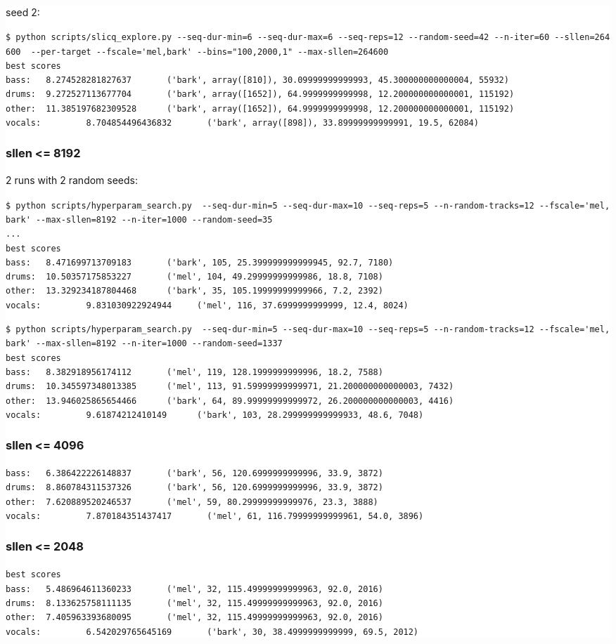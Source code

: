 seed 2:
```
$ python scripts/slicq_explore.py --seq-dur-min=6 --seq-dur-max=6 --seq-reps=12 --random-seed=42 --n-iter=60 --sllen=264600  --per-target --fscale='mel,bark' --bins="100,2000,1" --max-sllen=264600
best scores
bass:   8.274528281827637       ('bark', array([810]), 30.09999999999993, 45.300000000000004, 55932)
drums:  9.272527113677704       ('bark', array([1652]), 64.9999999999998, 12.200000000000001, 115192)
other:  11.385197682309528      ('bark', array([1652]), 64.9999999999998, 12.200000000000001, 115192)
vocals:         8.704854496436832       ('bark', array([898]), 33.89999999999991, 19.5, 62084)
```

### sllen <= 8192

2 runs with 2 random seeds:

```
$ python scripts/hyperparam_search.py  --seq-dur-min=5 --seq-dur-max=10 --seq-reps=5 --n-random-tracks=12 --fscale='mel,bark' --max-sllen=8192 --n-iter=1000 --random-seed=35
...
best scores
bass:   8.471699713709183       ('bark', 105, 25.399999999999945, 92.7, 7180)
drums:  10.50357175853227       ('mel', 104, 49.29999999999986, 18.8, 7108)
other:  13.329234187804468      ('bark', 35, 105.19999999999966, 7.2, 2392)
vocals:         9.831030922924944     ('mel', 116, 37.6999999999999, 12.4, 8024)
```

```
$ python scripts/hyperparam_search.py  --seq-dur-min=5 --seq-dur-max=10 --seq-reps=5 --n-random-tracks=12 --fscale='mel,bark' --max-sllen=8192 --n-iter=1000 --random-seed=1337
best scores
bass:   8.382918956174112       ('mel', 119, 128.1999999999996, 18.2, 7588)
drums:  10.345597348013385      ('mel', 113, 91.59999999999971, 21.200000000000003, 7432)
other:  13.946025865654466      ('bark', 64, 89.99999999999972, 26.200000000000003, 4416)
vocals:         9.61874212410149      ('bark', 103, 28.299999999999933, 48.6, 7048)
```

### sllen <= 4096

```
bass:   6.386422226148837       ('bark', 56, 120.6999999999996, 33.9, 3872)
drums:  8.860784311537326       ('bark', 56, 120.6999999999996, 33.9, 3872)
other:  7.620889520246537       ('mel', 59, 80.29999999999976, 23.3, 3888)
vocals:         7.870184351437417       ('mel', 61, 116.79999999999961, 54.0, 3896)
```

### sllen <= 2048

```
best scores
bass:   5.486964611360233       ('mel', 32, 115.49999999999963, 92.0, 2016)
drums:  8.133625758111135       ('mel', 32, 115.49999999999963, 92.0, 2016)
other:  7.405963393680095       ('mel', 32, 115.49999999999963, 92.0, 2016)
vocals:         6.542029765645169       ('bark', 30, 38.4999999999999, 69.5, 2012)
```
